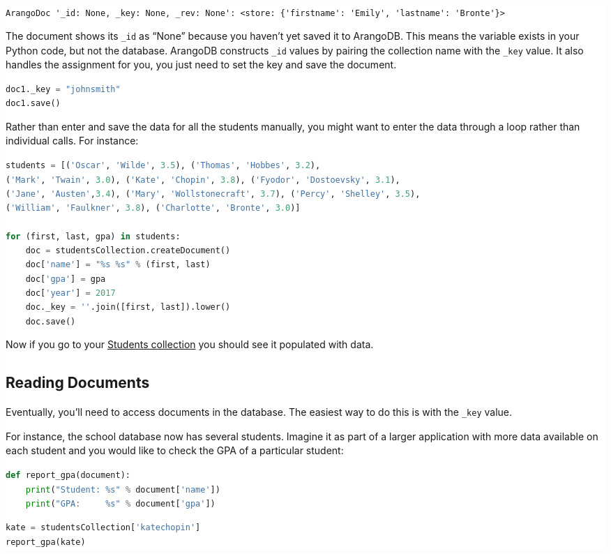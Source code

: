     ArangoDoc '_id: None, _key: None, _rev: None': <store: {'firstname': 'Emily', 'lastname': 'Bronte'}>



The document shows its `_id` as “None” because you haven’t yet saved it to ArangoDB. This means the variable exists in your Python code, but not the database. ArangoDB constructs `_id` values by pairing the collection name with the `_key` value. It also handles the assignment for you, you just need to set the key and save the document.


```python
doc1._key = "johnsmith"
doc1.save()
```

Rather than enter and save the data for all the students manually, you might want to enter the data through a loop rather than individual calls. For instance:


```python
students = [('Oscar', 'Wilde', 3.5), ('Thomas', 'Hobbes', 3.2), 
('Mark', 'Twain', 3.0), ('Kate', 'Chopin', 3.8), ('Fyodor', 'Dostoevsky', 3.1), 
('Jane', 'Austen',3.4), ('Mary', 'Wollstonecraft', 3.7), ('Percy', 'Shelley', 3.5), 
('William', 'Faulkner', 3.8), ('Charlotte', 'Bronte', 3.0)]

for (first, last, gpa) in students:
    doc = studentsCollection.createDocument()
    doc['name'] = "%s %s" % (first, last)
    doc['gpa'] = gpa 
    doc['year'] = 2017
    doc._key = ''.join([first, last]).lower() 
    doc.save()
```

Now if you go to your [Students collection](http://127.0.0.1:8529/_db/school/_admin/aardvark/index.html#collection/Students/documents/1) you should see it populated with data.

## Reading Documents

Eventually, you’ll need to access documents in the database. The easiest way to do this is with the `_key` value.

For instance, the school database now has several students. Imagine it as part of a larger application with more data available on each student and you would like to check the GPA of a particular student:


```python
def report_gpa(document):
    print("Student: %s" % document['name'])
    print("GPA:     %s" % document['gpa'])
```


```python
kate = studentsCollection['katechopin']
report_gpa(kate)
```
